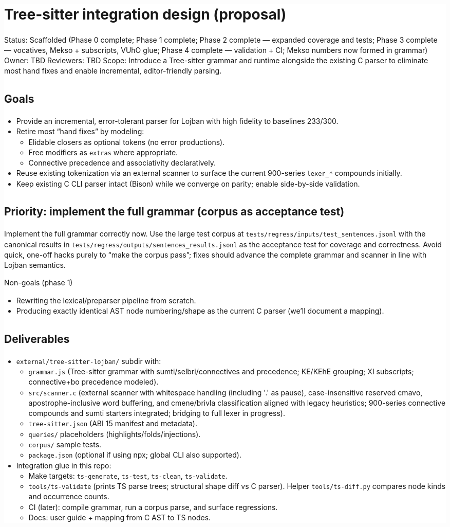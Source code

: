 # Tree-sitter integration design (proposal)

Status: Scaffolded (Phase 0 complete; Phase 1 complete; Phase 2 complete — expanded coverage and tests; Phase 3 complete — vocatives, Mekso + subscripts, VUhO glue; Phase 4 complete — validation + CI; Mekso numbers now formed in grammar)
Owner: TBD
Reviewers: TBD
Scope: Introduce a Tree-sitter grammar and runtime alongside the existing C parser to eliminate most hand fixes and enable incremental, editor-friendly parsing.

## Goals

- Provide an incremental, error-tolerant parser for Lojban with high fidelity to baselines 233/300.
- Retire most “hand fixes” by modeling:
  - Elidable closers as optional tokens (no error productions).
  - Free modifiers as `extras` where appropriate.
  - Connective precedence and associativity declaratively.
- Reuse existing tokenization via an external scanner to surface the current 900-series `lexer_*` compounds initially.
- Keep existing C CLI parser intact (Bison) while we converge on parity; enable side-by-side validation.

## Priority: implement the full grammar (corpus as acceptance test)

Implement the full grammar correctly now. Use the large test corpus at `tests/regress/inputs/test_sentences.jsonl` with the canonical results in `tests/regress/outputs/sentences_results.jsonl` as the acceptance test for coverage and correctness. Avoid quick, one-off hacks purely to “make the corpus pass”; fixes should advance the complete grammar and scanner in line with Lojban semantics.

Non-goals (phase 1)
- Rewriting the lexical/preparser pipeline from scratch.
- Producing exactly identical AST node numbering/shape as the current C parser (we’ll document a mapping).

## Deliverables

- `external/tree-sitter-lojban/` subdir with:
  - `grammar.js` (Tree-sitter grammar with sumti/selbri/connectives and precedence; KE/KEhE grouping; XI subscripts; connective+bo precedence modeled).
  - `src/scanner.c` (external scanner with whitespace handling (including '.' as pause), case-insensitive reserved cmavo, apostrophe-inclusive word buffering, and cmene/brivla classification aligned with legacy heuristics; 900-series connective compounds and sumti starters integrated; bridging to full lexer in progress).
  - `tree-sitter.json` (ABI 15 manifest and metadata).
  - `queries/` placeholders (highlights/folds/injections).
  - `corpus/` sample tests.
  - `package.json` (optional if using npx; global CLI also supported).
- Integration glue in this repo:
  - Make targets: `ts-generate`, `ts-test`, `ts-clean`, `ts-validate`.
  - `tools/ts-validate` (prints TS parse trees; structural shape diff vs C parser). Helper `tools/ts-diff.py` compares node kinds and occurrence counts.
  - CI (later): compile grammar, run a corpus parse, and surface regressions.
  - Docs: user guide + mapping from C AST to TS nodes.
